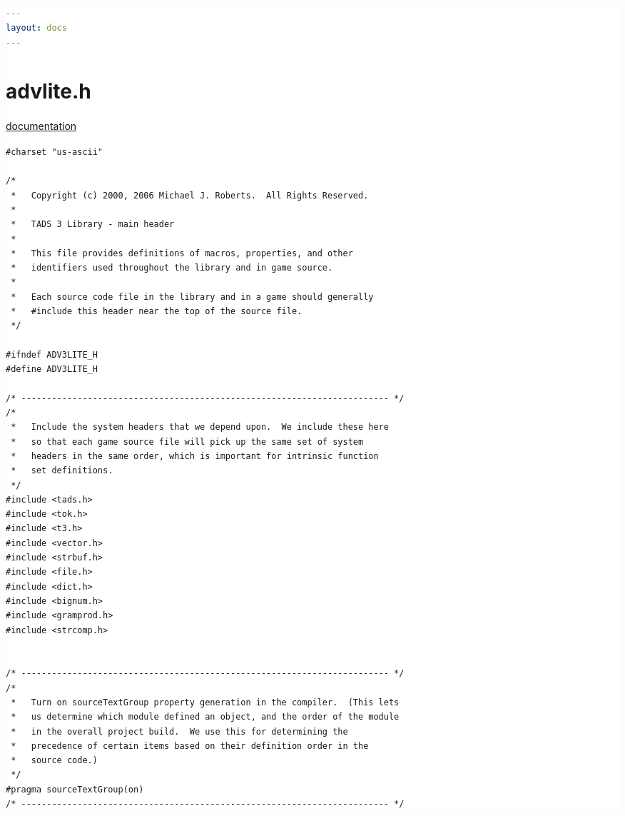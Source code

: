 ```yaml
---
layout: docs
---
```

# advlite.h

[documentation](../file/advlite.h.html)

    #charset "us-ascii"

    /* 
     *   Copyright (c) 2000, 2006 Michael J. Roberts.  All Rights Reserved. 
     *   
     *   TADS 3 Library - main header
     *   
     *   This file provides definitions of macros, properties, and other
     *   identifiers used throughout the library and in game source.
     *   
     *   Each source code file in the library and in a game should generally
     *   #include this header near the top of the source file.  
     */

    #ifndef ADV3LITE_H
    #define ADV3LITE_H

    /* ------------------------------------------------------------------------ */
    /*
     *   Include the system headers that we depend upon.  We include these here
     *   so that each game source file will pick up the same set of system
     *   headers in the same order, which is important for intrinsic function
     *   set definitions.  
     */
    #include <tads.h>
    #include <tok.h>
    #include <t3.h>
    #include <vector.h>
    #include <strbuf.h>
    #include <file.h>
    #include <dict.h>
    #include <bignum.h>
    #include <gramprod.h>
    #include <strcomp.h>


    /* ------------------------------------------------------------------------ */
    /*
     *   Turn on sourceTextGroup property generation in the compiler.  (This lets
     *   us determine which module defined an object, and the order of the module
     *   in the overall project build.  We use this for determining the
     *   precedence of certain items based on their definition order in the
     *   source code.)  
     */
    #pragma sourceTextGroup(on)
    /* ------------------------------------------------------------------------ */
